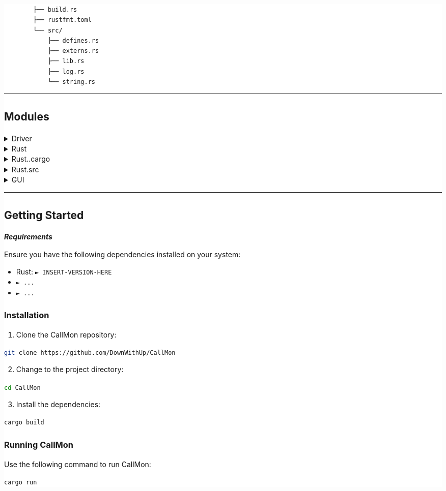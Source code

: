 ```sh
        ├── build.rs
        ├── rustfmt.toml
        └── src/
            ├── defines.rs
            ├── externs.rs
            ├── lib.rs
            ├── log.rs
            └── string.rs

```

---

##  Modules

<details closed><summary>Driver</summary></details>

<details closed><summary>Rust</summary></details>

<details closed><summary>Rust..cargo</summary></details>

<details closed><summary>Rust.src</summary></details>

<details closed><summary>GUI</summary></details>

---

##  Getting Started

***Requirements***

Ensure you have the following dependencies installed on your system:

* Rust: `► INSERT-VERSION-HERE`
* `► ...`
* `► ...`

###  Installation

1. Clone the CallMon repository:
```sh
git clone https://github.com/DownWithUp/CallMon
```

2. Change to the project directory:
```sh
cd CallMon
```

3. Install the dependencies:
```sh
cargo build
```

###  Running CallMon
Use the following command to run CallMon:
```sh
cargo run
```

